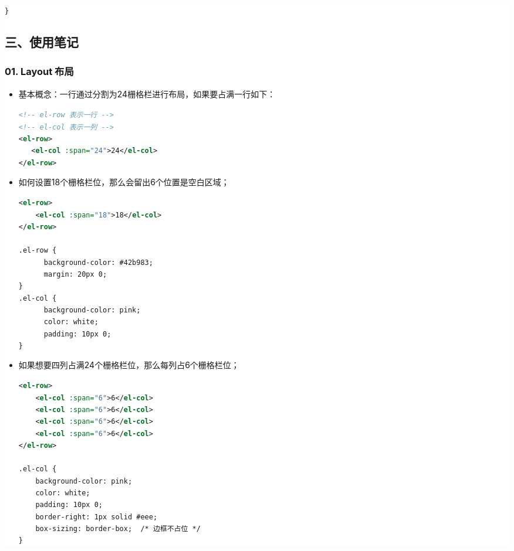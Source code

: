 ```js
}
```

## 三、使用笔记

### 01. Layout 布局

- 基本概念：一行通过分割为24栅格栏进行布局，如果要占满一行如下： 

  ```xml
  <!-- el-row 表示一行 -->
  <!-- el-col 表示一列 -->
  <el-row>
     <el-col :span="24">24</el-col>
  </el-row>
  ```

- 如何设置18个栅格栏位，那么会留出6个位置是空白区域； 

  ```xml
  <el-row>
      <el-col :span="18">18</el-col>
  </el-row>
    
  .el-row {
        background-color: #42b983;
        margin: 20px 0;
  }
  .el-col {
        background-color: pink;
        color: white;
        padding: 10px 0;
  }
  ```

- 如果想要四列占满24个栅格栏位，那么每列占6个栅格栏位； 

  ```xml
  <el-row>
      <el-col :span="6">6</el-col>
      <el-col :span="6">6</el-col>
      <el-col :span="6">6</el-col>
      <el-col :span="6">6</el-col>
  </el-row>
  
  .el-col {
      background-color: pink;
      color: white;
      padding: 10px 0;
      border-right: 1px solid #eee;
      box-sizing: border-box;  /* 边框不占位 */
  }
  ```
